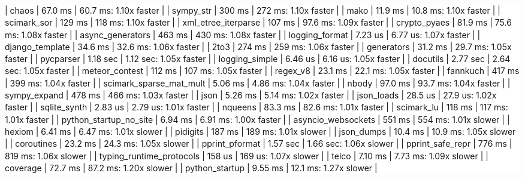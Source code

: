 | chaos                      | 67.0 ms                                                | 60.7 ms: 1.10x faster                                                 |
| sympy_str                  | 300 ms                                                 | 272 ms: 1.10x faster                                                  |
| mako                       | 11.9 ms                                                | 10.8 ms: 1.10x faster                                                 |
| scimark_sor                | 129 ms                                                 | 118 ms: 1.10x faster                                                  |
| xml_etree_iterparse        | 107 ms                                                 | 97.6 ms: 1.09x faster                                                 |
| crypto_pyaes               | 81.9 ms                                                | 75.6 ms: 1.08x faster                                                 |
| async_generators           | 463 ms                                                 | 430 ms: 1.08x faster                                                  |
| logging_format             | 7.23 us                                                | 6.77 us: 1.07x faster                                                 |
| django_template            | 34.6 ms                                                | 32.6 ms: 1.06x faster                                                 |
| 2to3                       | 274 ms                                                 | 259 ms: 1.06x faster                                                  |
| generators                 | 31.2 ms                                                | 29.7 ms: 1.05x faster                                                 |
| pycparser                  | 1.18 sec                                               | 1.12 sec: 1.05x faster                                                |
| logging_simple             | 6.46 us                                                | 6.16 us: 1.05x faster                                                 |
| docutils                   | 2.77 sec                                               | 2.64 sec: 1.05x faster                                                |
| meteor_contest             | 112 ms                                                 | 107 ms: 1.05x faster                                                  |
| regex_v8                   | 23.1 ms                                                | 22.1 ms: 1.05x faster                                                 |
| fannkuch                   | 417 ms                                                 | 399 ms: 1.04x faster                                                  |
| scimark_sparse_mat_mult    | 5.06 ms                                                | 4.86 ms: 1.04x faster                                                 |
| nbody                      | 97.0 ms                                                | 93.7 ms: 1.04x faster                                                 |
| sympy_expand               | 478 ms                                                 | 466 ms: 1.03x faster                                                  |
| json                       | 5.26 ms                                                | 5.14 ms: 1.02x faster                                                 |
| json_loads                 | 28.5 us                                                | 27.9 us: 1.02x faster                                                 |
| sqlite_synth               | 2.83 us                                                | 2.79 us: 1.01x faster                                                 |
| nqueens                    | 83.3 ms                                                | 82.6 ms: 1.01x faster                                                 |
| scimark_lu                 | 118 ms                                                 | 117 ms: 1.01x faster                                                  |
| python_startup_no_site     | 6.94 ms                                                | 6.91 ms: 1.00x faster                                                 |
| asyncio_websockets         | 551 ms                                                 | 554 ms: 1.01x slower                                                  |
| hexiom                     | 6.41 ms                                                | 6.47 ms: 1.01x slower                                                 |
| pidigits                   | 187 ms                                                 | 189 ms: 1.01x slower                                                  |
| json_dumps                 | 10.4 ms                                                | 10.9 ms: 1.05x slower                                                 |
| coroutines                 | 23.2 ms                                                | 24.3 ms: 1.05x slower                                                 |
| pprint_pformat             | 1.57 sec                                               | 1.66 sec: 1.06x slower                                                |
| pprint_safe_repr           | 776 ms                                                 | 819 ms: 1.06x slower                                                  |
| typing_runtime_protocols   | 158 us                                                 | 169 us: 1.07x slower                                                  |
| telco                      | 7.10 ms                                                | 7.73 ms: 1.09x slower                                                 |
| coverage                   | 72.7 ms                                                | 87.2 ms: 1.20x slower                                                 |
| python_startup             | 9.55 ms                                                | 12.1 ms: 1.27x slower                                                 |